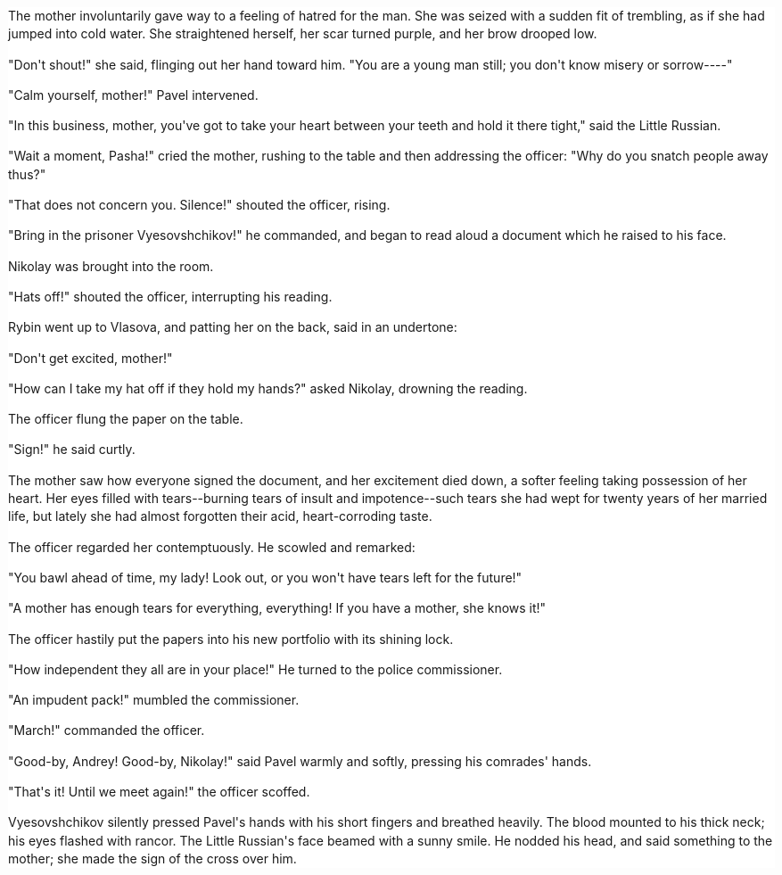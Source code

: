 The mother involuntarily gave way to a feeling of hatred for the man. She was seized with a sudden fit of trembling, as if she had jumped into cold water. She straightened herself, her scar turned purple, and her brow drooped low.

"Don't shout!" she said, flinging out her hand toward him. "You are a young man still; you don't know misery or sorrow----"

"Calm yourself, mother!" Pavel intervened.

"In this business, mother, you've got to take your heart between your teeth and hold it there tight," said the Little Russian.

"Wait a moment, Pasha!" cried the mother, rushing to the table and then addressing the officer: "Why do you snatch people away thus?"

"That does not concern you. Silence!" shouted the officer, rising.

"Bring in the prisoner Vyesovshchikov!" he commanded, and began to read aloud a document which he raised to his face.

Nikolay was brought into the room.

"Hats off!" shouted the officer, interrupting his reading.

Rybin went up to Vlasova, and patting her on the back, said in an undertone:

"Don't get excited, mother!"

"How can I take my hat off if they hold my hands?" asked Nikolay, drowning the reading.

The officer flung the paper on the table.

"Sign!" he said curtly.

The mother saw how everyone signed the document, and her excitement died down, a softer feeling taking possession of her heart. Her eyes filled with tears--burning tears of insult and impotence--such tears she had wept for twenty years of her married life, but lately she had almost forgotten their acid, heart-corroding taste.

The officer regarded her contemptuously. He scowled and remarked:

"You bawl ahead of time, my lady! Look out, or you won't have tears left for the future!"

"A mother has enough tears for everything, everything! If you have a mother, she knows it!"

The officer hastily put the papers into his new portfolio with its shining lock.

"How independent they all are in your place!" He turned to the police commissioner.

"An impudent pack!" mumbled the commissioner.

"March!" commanded the officer.

"Good-by, Andrey! Good-by, Nikolay!" said Pavel warmly and softly, pressing his comrades' hands.

"That's it! Until we meet again!" the officer scoffed.

Vyesovshchikov silently pressed Pavel's hands with his short fingers and breathed heavily. The blood mounted to his thick neck; his eyes flashed with rancor. The Little Russian's face beamed with a sunny smile. He nodded his head, and said something to the mother; she made the sign of the cross over him.
